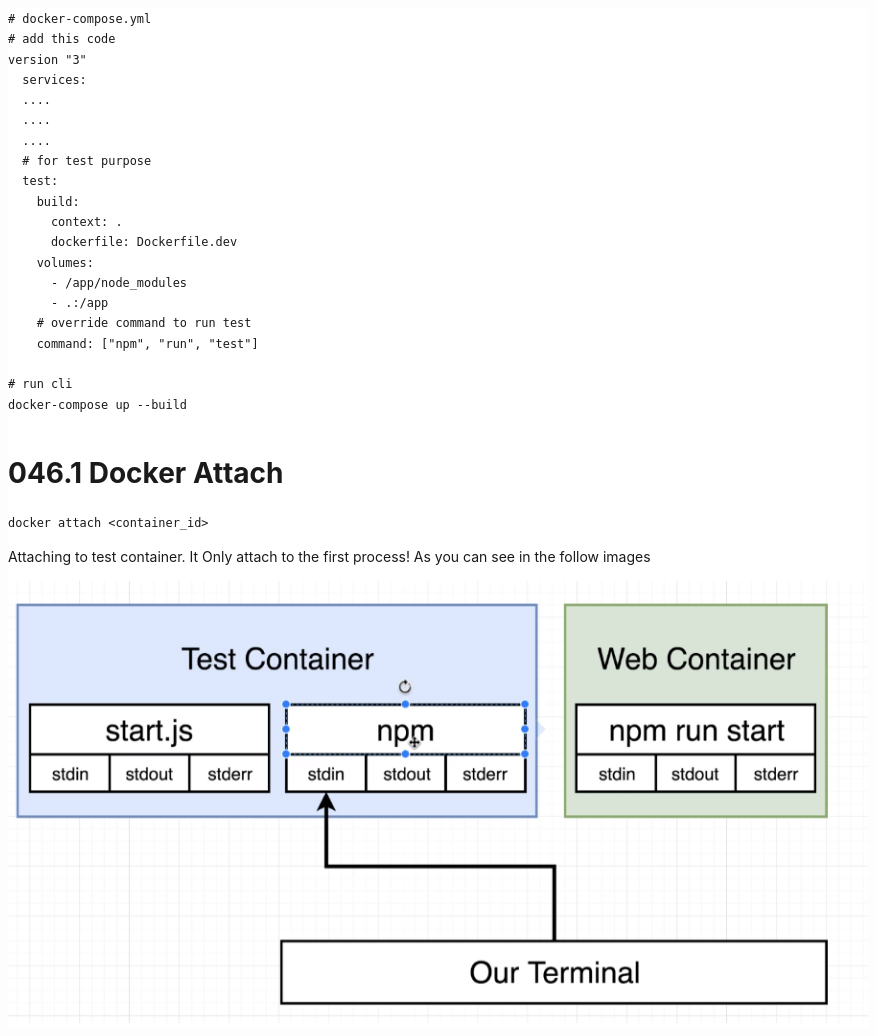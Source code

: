 ```
# docker-compose.yml
# add this code
version "3"
  services:
  ....
  ....
  ....
  # for test purpose
  test:
    build:
      context: .
      dockerfile: Dockerfile.dev
    volumes:
      - /app/node_modules
      - .:/app
    # override command to run test
    command: ["npm", "run", "test"]

# run cli
docker-compose up --build

```

# 046.1 Docker Attach

```
docker attach <container_id>
```

Attaching to test container. It Only attach to the first process! As you can see in the follow images

![attach_terminal_process.png](./imgs/section6/attach_terminal_process.png)
